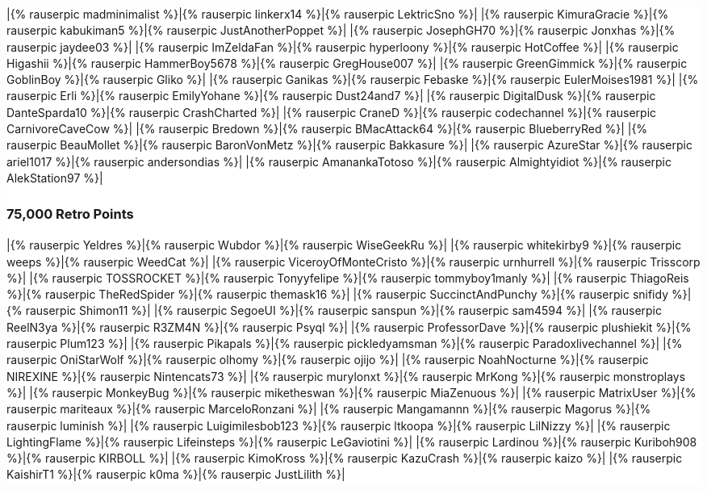 |{% rauserpic madminimalist %}|{% rauserpic linkerx14 %}|{% rauserpic LektricSno %}|
|{% rauserpic KimuraGracie %}|{% rauserpic kabukiman5 %}|{% rauserpic JustAnotherPoppet %}|
|{% rauserpic JosephGH70 %}|{% rauserpic Jonxhas %}|{% rauserpic jaydee03 %}|
|{% rauserpic ImZeldaFan %}|{% rauserpic hyperloony %}|{% rauserpic HotCoffee %}|
|{% rauserpic Higashii %}|{% rauserpic HammerBoy5678 %}|{% rauserpic GregHouse007 %}|
|{% rauserpic GreenGimmick %}|{% rauserpic GoblinBoy %}|{% rauserpic Gliko %}|
|{% rauserpic Ganikas %}|{% rauserpic Febaske %}|{% rauserpic EulerMoises1981 %}|
|{% rauserpic Erli %}|{% rauserpic EmilyYohane %}|{% rauserpic Dust24and7 %}|
|{% rauserpic DigitalDusk %}|{% rauserpic DanteSparda10 %}|{% rauserpic CrashCharted %}|
|{% rauserpic CraneD %}|{% rauserpic codechannel %}|{% rauserpic CarnivoreCaveCow %}|
|{% rauserpic Bredown %}|{% rauserpic BMacAttack64 %}|{% rauserpic BlueberryRed %}|
|{% rauserpic BeauMollet %}|{% rauserpic BaronVonMetz %}|{% rauserpic Bakkasure %}|
|{% rauserpic AzureStar %}|{% rauserpic ariel1017 %}|{% rauserpic andersondias %}|
|{% rauserpic AmanankaTotoso %}|{% rauserpic Almightyidiot %}|{% rauserpic AlekStation97 %}|

### 75,000 Retro Points

|{% rauserpic Yeldres %}|{% rauserpic Wubdor %}|{% rauserpic WiseGeekRu %}|
|{% rauserpic whitekirby9 %}|{% rauserpic weeps %}|{% rauserpic WeedCat %}|
|{% rauserpic ViceroyOfMonteCristo %}|{% rauserpic urnhurrell %}|{% rauserpic Trisscorp %}|
|{% rauserpic TOSSROCKET %}|{% rauserpic Tonyyfelipe %}|{% rauserpic tommyboy1manly %}|
|{% rauserpic ThiagoReis %}|{% rauserpic TheRedSpider %}|{% rauserpic themask16 %}|
|{% rauserpic SuccinctAndPunchy %}|{% rauserpic snifidy %}|{% rauserpic Shimon11 %}|
|{% rauserpic SegoeUI %}|{% rauserpic sanspun %}|{% rauserpic sam4594 %}|
|{% rauserpic ReelN3ya %}|{% rauserpic R3ZM4N %}|{% rauserpic Psyql %}|
|{% rauserpic ProfessorDave %}|{% rauserpic plushiekit %}|{% rauserpic Plum123 %}|
|{% rauserpic Pikapals %}|{% rauserpic pickledyamsman %}|{% rauserpic Paradoxlivechannel %}|
|{% rauserpic OniStarWolf %}|{% rauserpic olhomy %}|{% rauserpic ojijo %}|
|{% rauserpic NoahNocturne %}|{% rauserpic NIREXINE %}|{% rauserpic Nintencats73 %}|
|{% rauserpic murylonxt %}|{% rauserpic MrKong %}|{% rauserpic monstroplays %}|
|{% rauserpic MonkeyBug %}|{% rauserpic miketheswan %}|{% rauserpic MiaZenuous %}|
|{% rauserpic MatrixUser %}|{% rauserpic mariteaux %}|{% rauserpic MarceloRonzani %}|
|{% rauserpic Mangamannn %}|{% rauserpic Magorus %}|{% rauserpic luminish %}|
|{% rauserpic Luigimilesbob123 %}|{% rauserpic ltkoopa %}|{% rauserpic LilNizzy %}|
|{% rauserpic LightingFlame %}|{% rauserpic Lifeinsteps %}|{% rauserpic LeGaviotini %}|
|{% rauserpic Lardinou %}|{% rauserpic Kuriboh908 %}|{% rauserpic KIRBOLL %}|
|{% rauserpic KimoKross %}|{% rauserpic KazuCrash %}|{% rauserpic kaizo %}|
|{% rauserpic KaishirT1 %}|{% rauserpic k0ma %}|{% rauserpic JustLilith %}|
